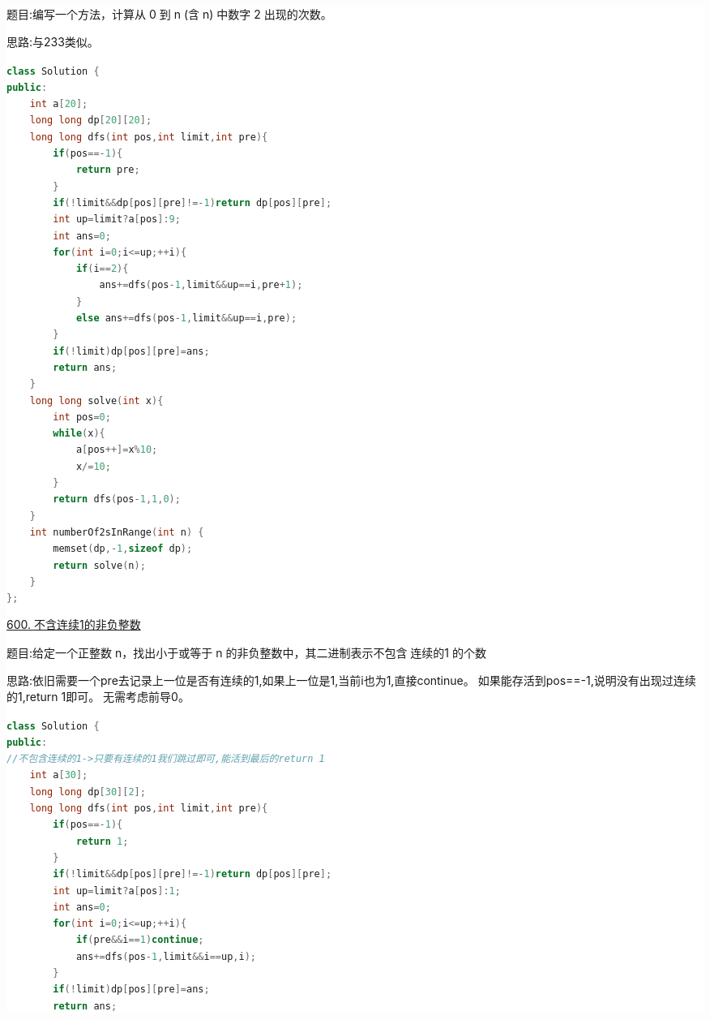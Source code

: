 题目:编写一个方法，计算从 0 到 n (含 n) 中数字 2 出现的次数。

思路:与233类似。

```cpp
class Solution {
public:
    int a[20];
    long long dp[20][20];
    long long dfs(int pos,int limit,int pre){
        if(pos==-1){
            return pre;
        }
        if(!limit&&dp[pos][pre]!=-1)return dp[pos][pre];
        int up=limit?a[pos]:9;
        int ans=0;
        for(int i=0;i<=up;++i){
            if(i==2){
                ans+=dfs(pos-1,limit&&up==i,pre+1);
            }
            else ans+=dfs(pos-1,limit&&up==i,pre);
        }
        if(!limit)dp[pos][pre]=ans;
        return ans;
    }
    long long solve(int x){
        int pos=0;
        while(x){
            a[pos++]=x%10;
            x/=10;
        }
        return dfs(pos-1,1,0);
    }
    int numberOf2sInRange(int n) {
        memset(dp,-1,sizeof dp);
        return solve(n);
    }
};
```

[600. 不含连续1的非负整数](https://leetcode-cn.com/problems/non-negative-integers-without-consecutive-ones/)

题目:给定一个正整数 n，找出小于或等于 n 的非负整数中，其二进制表示不包含 连续的1 的个数

思路:依旧需要一个pre去记录上一位是否有连续的1,如果上一位是1,当前i也为1,直接continue。
如果能存活到pos==-1,说明没有出现过连续的1,return 1即可。
无需考虑前导0。

```cpp
class Solution {
public:
//不包含连续的1->只要有连续的1我们跳过即可,能活到最后的return 1
    int a[30];
    long long dp[30][2];
    long long dfs(int pos,int limit,int pre){
        if(pos==-1){
            return 1;
        }
        if(!limit&&dp[pos][pre]!=-1)return dp[pos][pre];
        int up=limit?a[pos]:1;
        int ans=0;
        for(int i=0;i<=up;++i){
            if(pre&&i==1)continue;
            ans+=dfs(pos-1,limit&&i==up,i);
        }
        if(!limit)dp[pos][pre]=ans;
        return ans;
```